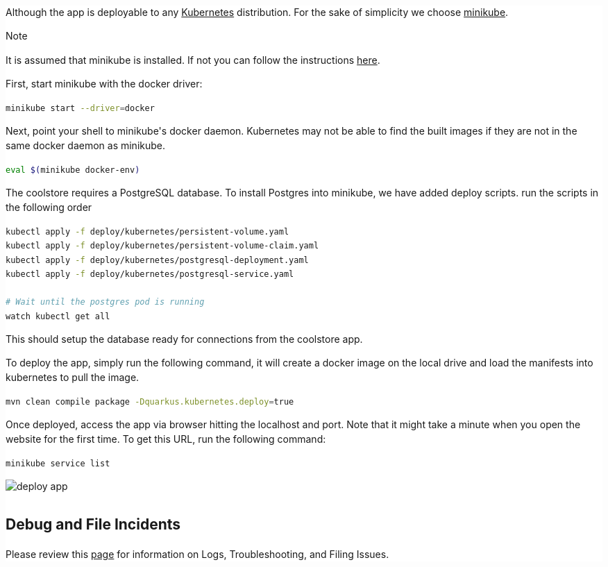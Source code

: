 Although the app is deployable to any [Kubernetes](https://kubernetes.io/)
distribution. For the sake of simplicity we choose
[minikube](https://minikube.sigs.k8s.io/docs/).

> [!NOTE]
>
> It is assumed that minikube is installed. If not you can follow
> the instructions [here](https://minikube.sigs.k8s.io/docs/start/).

First, start minikube with the docker driver:

```bash
minikube start --driver=docker
```

Next, point your shell to minikube's docker daemon. Kubernetes may not be able
to find the built images if they are not in the same docker daemon as minikube.

```bash
eval $(minikube docker-env)
```

The coolstore requires a PostgreSQL database. To install Postgres into minikube,
we have added deploy scripts. run the scripts in the following order

```bash
kubectl apply -f deploy/kubernetes/persistent-volume.yaml
kubectl apply -f deploy/kubernetes/persistent-volume-claim.yaml
kubectl apply -f deploy/kubernetes/postgresql-deployment.yaml
kubectl apply -f deploy/kubernetes/postgresql-service.yaml

# Wait until the postgres pod is running
watch kubectl get all
```

This should setup the database ready for connections from the coolstore app.

To deploy the app, simply run the following command, it will create a docker
image on the local drive and load the manifests into kubernetes to pull the
image.

```bash
mvn clean compile package -Dquarkus.kubernetes.deploy=true
```

Once deployed, access the app via browser hitting the localhost and port. Note
that it might take a minute when you open the website for the first time. To get
this URL, run the following command:

```bash
minikube service list
```

![deploy app](/docs/scenarios/javaEE_to_quarkus/images/deploy.gif)

## Debug and File Incidents

Please review this [page](/docs/debug.md) for information on Logs, Troubleshooting, and Filing Issues.
